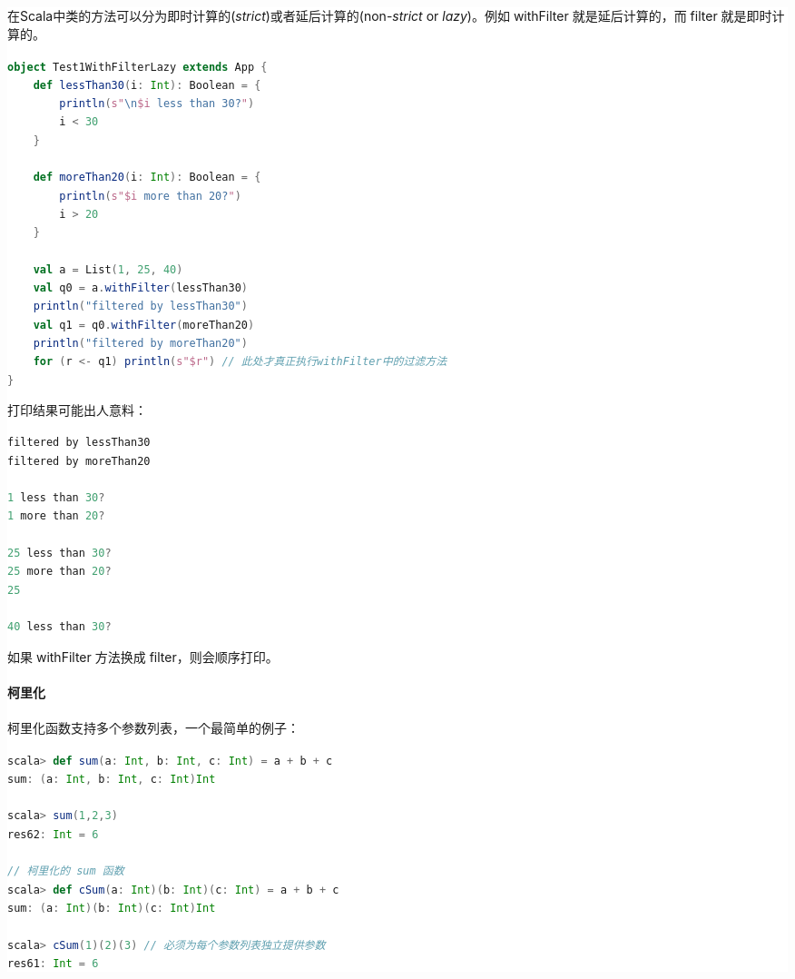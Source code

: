 在Scala中类的方法可以分为即时计算的(*strict*)或者延后计算的(non-*strict* or *lazy*)。例如 withFilter 就是延后计算的，而 filter 就是即时计算的。

```scala
object Test1WithFilterLazy extends App {
    def lessThan30(i: Int): Boolean = {
        println(s"\n$i less than 30?")
        i < 30
    } 

    def moreThan20(i: Int): Boolean = {
        println(s"$i more than 20?")
        i > 20
    } 

    val a = List(1, 25, 40)
    val q0 = a.withFilter(lessThan30)
    println("filtered by lessThan30")
    val q1 = q0.withFilter(moreThan20)
    println("filtered by moreThan20")
    for (r <- q1) println(s"$r") // 此处才真正执行withFilter中的过滤方法
}
```

打印结果可能出人意料：

```scala
filtered by lessThan30
filtered by moreThan20

1 less than 30?
1 more than 20?

25 less than 30?
25 more than 20?
25

40 less than 30?
```

如果 withFilter 方法换成 filter，则会顺序打印。

#### 柯里化

柯里化函数支持多个参数列表，一个最简单的例子：

```scala
scala> def sum(a: Int, b: Int, c: Int) = a + b + c
sum: (a: Int, b: Int, c: Int)Int

scala> sum(1,2,3)
res62: Int = 6

// 柯里化的 sum 函数
scala> def cSum(a: Int)(b: Int)(c: Int) = a + b + c
sum: (a: Int)(b: Int)(c: Int)Int

scala> cSum(1)(2)(3) // 必须为每个参数列表独立提供参数
res61: Int = 6
```
